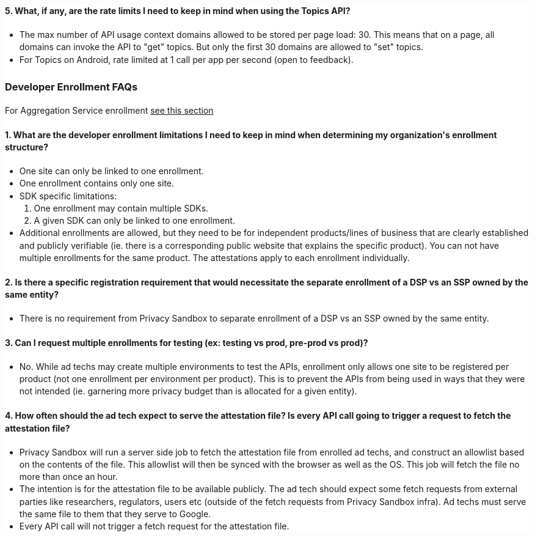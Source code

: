 #### 5. What, if any, are the rate limits I need to keep in mind when using the Topics API?

-   The max number of API usage context domains allowed to be stored per page load: 30. This means that on a page, all domains can invoke the API to "get" topics. But only the first 30 domains are allowed to "set" topics.
-   For Topics on Android, rate limited at 1 call per app per second (open to feedback).

### Developer Enrollment FAQs

For Aggregation Service enrollment [see this section](https://github.com/privacysandbox/attestation/blob/main/how-to-enroll.md#3-do-i-need-to-complete-aggregation-service-enrollment-and-developer-enrollment-to-use-the-aggregation-service)

#### 1. What are the developer enrollment limitations I need to keep in mind when determining my organization's enrollment structure?

-   One site can only be linked to one enrollment.
-   One enrollment contains only one site.
-   SDK specific limitations:
     1.  One enrollment may contain multiple SDKs.
     1.  A given SDK can only be linked to one enrollment.
-   Additional enrollments are allowed, but they need to be for independent products/lines of business that are clearly established and publicly verifiable (ie. there is a corresponding public website that explains the specific product). You can not have multiple enrollments for the same product. The attestations apply to each enrollment individually.

#### 2. Is there a specific registration requirement that would necessitate the separate enrollment of a DSP vs an SSP owned by the same entity?

-   There is no requirement from Privacy Sandbox to separate enrollment of a DSP vs an SSP owned by the same entity.

#### 3. Can I request multiple enrollments for testing (ex: testing vs prod, pre-prod vs prod)?

-   No. While ad techs may create multiple environments to test the APIs, enrollment only allows one site to be registered per product (not one enrollment per environment per product). This is to prevent the APIs from being used in ways that they were not intended (ie. garnering more privacy budget than is allocated for a given entity).

#### 4. How often should the ad tech expect to serve the attestation file? Is every API call going to trigger a request to fetch the attestation file?

-   Privacy Sandbox will run a server side job to fetch the attestation file from enrolled ad techs, and construct an allowlist based on the contents of the file. This allowlist will then be synced with the browser as well as the OS. This job will fetch the file no more than once an hour.
-   The intention is for the attestation file to be available publicly. The ad tech should expect some fetch requests from external parties like researchers, regulators, users etc (outside of the fetch requests from Privacy Sandbox infra). Ad techs must serve the same file to them that they serve to Google.
-   Every API call will not trigger a fetch request for the attestation file.
